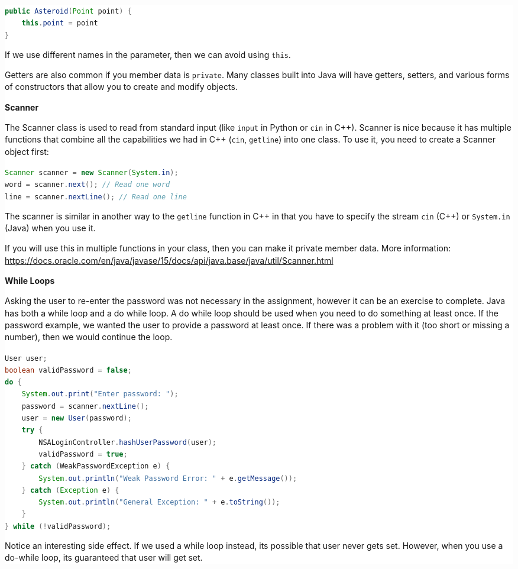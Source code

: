 ```java
public Asteroid(Point point) {
    this.point = point
}
```

If we use different names in the parameter, then we can avoid using `this`.

Getters are also common if you member data is `private`.  Many classes built into Java will have getters, setters, and various forms of constructors that allow you to create and modify objects.

**Scanner**

The Scanner class is used to read from standard input (like `input` in Python or `cin` in C++).  Scanner is nice because it has multiple functions that combine all the capabilities we had in C++ (`cin`, `getline`) into one class.  To use it, you need to create a Scanner object first:

```java
Scanner scanner = new Scanner(System.in);
word = scanner.next(); // Read one word
line = scanner.nextLine(); // Read one line
```

The scanner is similar in another way to the `getline` function in C++ in that you have to specify the stream `cin` (C++) or `System.in` (Java) when you use it.

If you will use this in multiple functions in your class, then you can make it private member data. 
More information: https://docs.oracle.com/en/java/javase/15/docs/api/java.base/java/util/Scanner.html

**While Loops**

Asking the user to re-enter the password was not necessary in the assignment, however it can be an exercise to complete.  Java has both a while loop and a do while loop.  A do while loop should be used when you need to do something at least once.  If the password example, we wanted the user to provide a password at least once.  If there was a problem with it (too short or missing a number), then we would continue the loop.

```java
User user;
boolean validPassword = false;
do {
    System.out.print("Enter password: ");
    password = scanner.nextLine();
    user = new User(password);
    try {
        NSALoginController.hashUserPassword(user);
        validPassword = true;
    } catch (WeakPasswordException e) {
        System.out.println("Weak Password Error: " + e.getMessage());
    } catch (Exception e) {
        System.out.println("General Exception: " + e.toString());
    }
} while (!validPassword);
```

Notice an interesting side effect.  If we used a while loop instead, its possible that user never gets set.  However, when you use a do-while loop, its guaranteed that user will get set.
